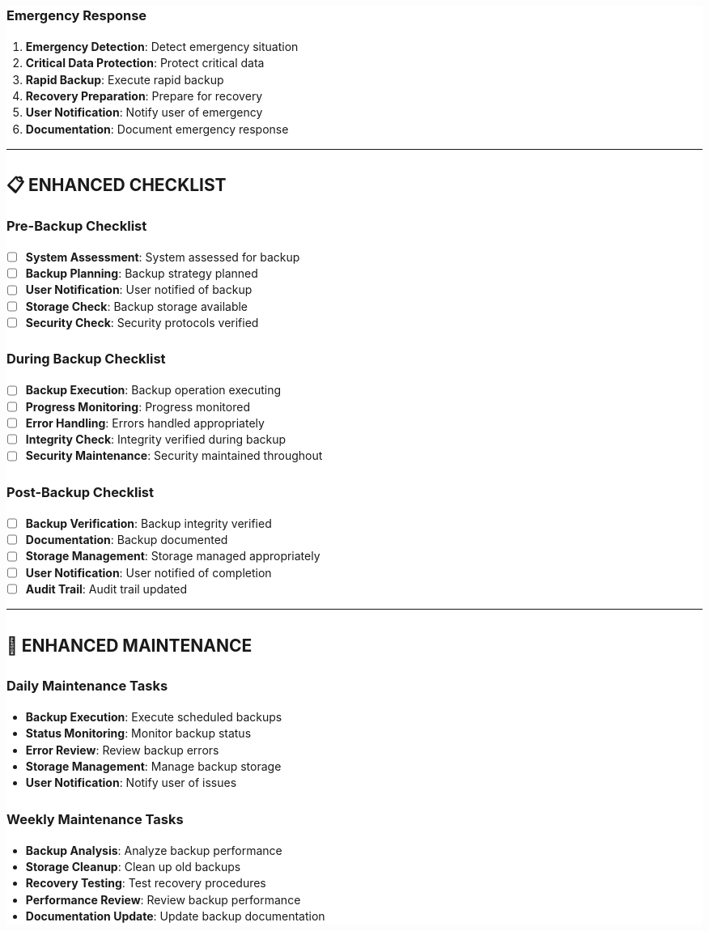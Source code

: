 ### Emergency Response
1. **Emergency Detection**: Detect emergency situation
2. **Critical Data Protection**: Protect critical data
3. **Rapid Backup**: Execute rapid backup
4. **Recovery Preparation**: Prepare for recovery
5. **User Notification**: Notify user of emergency
6. **Documentation**: Document emergency response

---

## 📋 ENHANCED CHECKLIST

### Pre-Backup Checklist
- [ ] **System Assessment**: System assessed for backup
- [ ] **Backup Planning**: Backup strategy planned
- [ ] **User Notification**: User notified of backup
- [ ] **Storage Check**: Backup storage available
- [ ] **Security Check**: Security protocols verified

### During Backup Checklist
- [ ] **Backup Execution**: Backup operation executing
- [ ] **Progress Monitoring**: Progress monitored
- [ ] **Error Handling**: Errors handled appropriately
- [ ] **Integrity Check**: Integrity verified during backup
- [ ] **Security Maintenance**: Security maintained throughout

### Post-Backup Checklist
- [ ] **Backup Verification**: Backup integrity verified
- [ ] **Documentation**: Backup documented
- [ ] **Storage Management**: Storage managed appropriately
- [ ] **User Notification**: User notified of completion
- [ ] **Audit Trail**: Audit trail updated

---

## 🔄 ENHANCED MAINTENANCE

### Daily Maintenance Tasks
- **Backup Execution**: Execute scheduled backups
- **Status Monitoring**: Monitor backup status
- **Error Review**: Review backup errors
- **Storage Management**: Manage backup storage
- **User Notification**: Notify user of issues

### Weekly Maintenance Tasks
- **Backup Analysis**: Analyze backup performance
- **Storage Cleanup**: Clean up old backups
- **Recovery Testing**: Test recovery procedures
- **Performance Review**: Review backup performance
- **Documentation Update**: Update backup documentation
